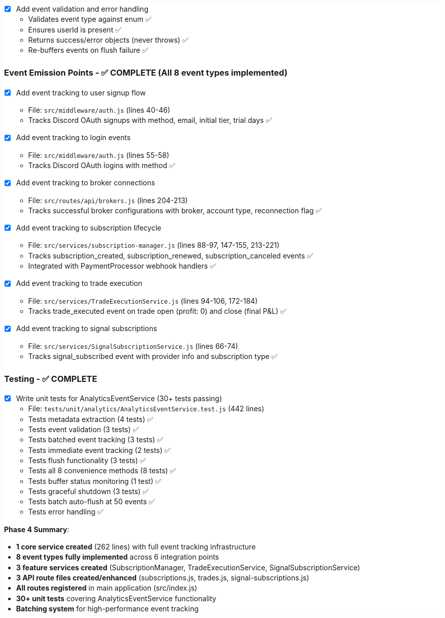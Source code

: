 - [x] Add event validation and error handling
  - Validates event type against enum ✅
  - Ensures userId is present ✅
  - Returns success/error objects (never throws) ✅
  - Re-buffers events on flush failure ✅

### Event Emission Points - ✅ COMPLETE (All 8 event types implemented)
- [x] Add event tracking to user signup flow
  - File: `src/middleware/auth.js` (lines 40-46)
  - Tracks Discord OAuth signups with method, email, initial tier, trial days ✅

- [x] Add event tracking to login events
  - File: `src/middleware/auth.js` (lines 55-58)
  - Tracks Discord OAuth logins with method ✅

- [x] Add event tracking to broker connections
  - File: `src/routes/api/brokers.js` (lines 204-213)
  - Tracks successful broker configurations with broker, account type, reconnection flag ✅

- [x] Add event tracking to subscription lifecycle
  - File: `src/services/subscription-manager.js` (lines 88-97, 147-155, 213-221)
  - Tracks subscription_created, subscription_renewed, subscription_canceled events ✅
  - Integrated with PaymentProcessor webhook handlers ✅

- [x] Add event tracking to trade execution
  - File: `src/services/TradeExecutionService.js` (lines 94-106, 172-184)
  - Tracks trade_executed event on trade open (profit: 0) and close (final P&L) ✅

- [x] Add event tracking to signal subscriptions
  - File: `src/services/SignalSubscriptionService.js` (lines 66-74)
  - Tracks signal_subscribed event with provider info and subscription type ✅

### Testing - ✅ COMPLETE
- [x] Write unit tests for AnalyticsEventService (30+ tests passing)
  - File: `tests/unit/analytics/AnalyticsEventService.test.js` (442 lines)
  - Tests metadata extraction (4 tests) ✅
  - Tests event validation (3 tests) ✅
  - Tests batched event tracking (3 tests) ✅
  - Tests immediate event tracking (2 tests) ✅
  - Tests flush functionality (3 tests) ✅
  - Tests all 8 convenience methods (8 tests) ✅
  - Tests buffer status monitoring (1 test) ✅
  - Tests graceful shutdown (3 tests) ✅
  - Tests batch auto-flush at 50 events ✅
  - Tests error handling ✅

**Phase 4 Summary**:
- **1 core service created** (262 lines) with full event tracking infrastructure
- **8 event types fully implemented** across 6 integration points
- **3 feature services created** (SubscriptionManager, TradeExecutionService, SignalSubscriptionService)
- **3 API route files created/enhanced** (subscriptions.js, trades.js, signal-subscriptions.js)
- **All routes registered** in main application (src/index.js)
- **30+ unit tests** covering AnalyticsEventService functionality
- **Batching system** for high-performance event tracking
